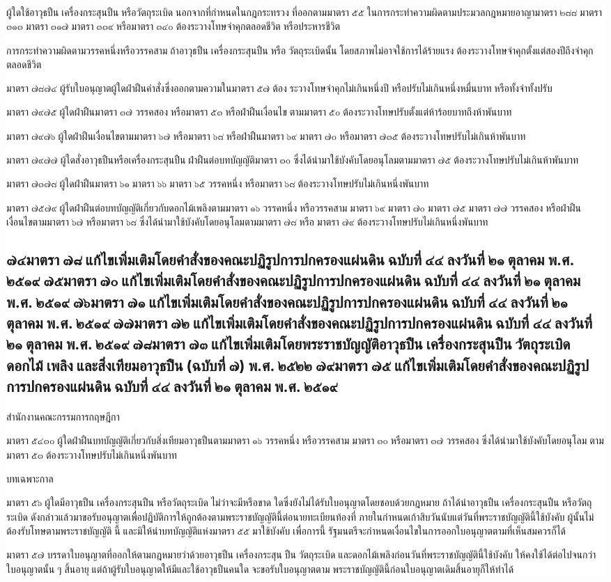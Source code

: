 ผู้ใดใช้อาวุธปืน เครื่องกระสุนปืน หรือวัตถุระเบิด นอกจากที่กำหนดในกฎกระทรวง
ที่ออกตามมาตรา ๕๕ ในการกระทำความผิดตามประมวลกฎหมายอาญามาตรา ๒๘๘ มาตรา ๓๑๓
มาตรา ๓๑๗ มาตรา ๓๓๙ หรือมาตรา ๓๔๐ ต้องระวางโทษจำคุกตลอดชีวิต หรือประหารชีวิต

การกระทำความผิดตามวรรคหนึ่งหรือวรรคสาม ถ้าอาวุธปืน เครื่องกระสุนปืน หรือ
วัตถุระเบิดนั้น โดยสภาพไม่อาจใช้การได้ร้ายแรง ต้องระวางโทษจำคุกตั้งแต่สองปีถึงจำคุกตลอดชีวิต

มาตรา ๗๘๗๔ ผู้รับใบอนุญาตผู้ใดฝ่าฝืนคำสั่งซึ่งออกตามความในมาตรา ๕๗ ต้อง
ระวางโทษจำคุกไม่เกินหนึ่งปี หรือปรับไม่เกินหนึ่งหมื่นบาท หรือทั้งจำทั้งปรับ

มาตรา ๗๙๗๕ ผู้ใดฝ่าฝืนมาตรา ๓๗ วรรคสอง หรือมาตรา ๕๓ หรือฝ่าฝืนเงื่อนไข
ตามมาตรา ๕๐ ต้องระวางโทษปรับตั้งแต่ห้าร้อยบาทถึงห้าพันบาท

มาตรา ๗๙๗๖ ผู้ใดฝ่าฝืนเงื่อนไขตามมาตรา ๖๗ หรือมาตรา ๖๘ หรือฝ่าฝืนมาตรา
๖๙ มาตรา ๗๐ หรือมาตรา ๗๓๕ ต้องระวางโทษปรับไม่เกินห้าพันบาท

มาตรา ๗๙๗๗ ผู้ใดสั่งอาวุธปืนหรือเครื่องกระสุนปืน ฝ่าฝืนต่อบทบัญญัติมาตรา ๓๐
ซึ่งได้นำมาใช้บังคับโดยอนุโลมตามมาตรา ๗๕ ต้องระวางโทษปรับไม่เกินห้าพันบาท

มาตรา ๗๓๗๘ ผู้ใดฝ่าฝืนมาตรา ๖๑ มาตรา ๖๖ มาตรา ๖๕ วรรคหนึ่ง หรือมาตรา
๖๘ ต้องระวางโทษปรับไม่เกินหนึ่งพันบาท

มาตรา ๗๕๗๙ ผู้ใดฝ่าฝืนต่อบทบัญญัติเกี่ยวกับดอกไม้เพลิงตามมาตรา ๑๖
วรรคหนึ่ง หรือวรรคสาม มาตรา ๖๙ มาตรา ๗๐ มาตรา ๗๕ มาตรา ๗๗ วรรคสอง หรือฝ่าฝืน
เงื่อนไขตามมาตรา ๖๗ หรือมาตรา ๖๘ ซึ่งได้นำมาใช้บังคับโดยอนุโลมตามมาตรา ๗๘ หรือ
มาตรา ๗๙ ต้องระวางโทษปรับไม่เกินหนึ่งพันบาท

๗๔มาตรา ๗๘ แก้ไขเพิ่มเติมโดยคำสั่งของคณะปฏิรูปการปกครองแผ่นดิน ฉบับที่ ๔๔ ลงวันที่
๒๑ ตุลาคม พ.ศ. ๒๕๑๙
๗๕มาตรา ๗๐ แก้ไขเพิ่มเติมโดยคำสั่งของคณะปฏิรูปการปกครองแผ่นดิน ฉบับที่ ๔๔ ลงวันที่
๒๑ ตุลาคม พ.ศ. ๒๕๑๙
๗๖มาตรา ๗๑ แก้ไขเพิ่มเติมโดยคำสั่งของคณะปฏิรูปการปกครองแผ่นดิน ฉบับที่ ๔๔ ลงวันที่
๒๑ ตุลาคม พ.ศ. ๒๕๑๙
๗๗มาตรา ๗๒ แก้ไขเพิ่มเติมโดยคำสั่งของคณะปฏิรูปการปกครองแผ่นดิน ฉบับที่ ๔๔ ลงวันที่
๒๑ ตุลาคม พ.ศ. ๒๕๑๙
๗๘มาตรา ๗๓ แก้ไขเพิ่มเติมโดยพระราชบัญญัติอาวุธปืน เครื่องกระสุนปืน วัตถุระเบิด ดอกไม้
เพลิง และสิ่งเทียมอาวุธปืน (ฉบับที่ ๗) พ.ศ. ๒๕๒๒
๗๙มาตรา ๗๕ แก้ไขเพิ่มเติมโดยคำสั่งของคณะปฏิรูปการปกครองแผ่นดิน ฉบับที่ ๔๔ ลงวันที่
๒๑ ตุลาคม พ.ศ. ๒๕๑๙
---
สำนักงานคณะกรรมการกฤษฎีกา

มาตรา ๕๔๓๐ ผู้ใดฝ่าฝืนบทบัญญัติเกี่ยวกับสิ่งเทียมอาวุธปืนตามมาตรา ๑๖
วรรคหนึ่ง หรือวรรคสาม มาตรา ๓๐ หรือมาตรา ๓๗ วรรคสอง ซึ่งได้นำมาใช้บังคับโดยอนุโลม
ตามมาตรา ๕๓ ต้องระวางโทษปรับไม่เกินหนึ่งพันบาท

บทเฉพาะกาล

มาตรา ๕๖ ผู้ใดมีอาวุธปืน เครื่องกระสุนปืน หรือวัตถุระเบิด ไม่ว่าจะมีหรือขาด
ใดซึ่งยังไม่ได้รับใบอนุญาตโดยชอบด้วยกฎหมาย ถ้าได้นำอาวุธปืน เครื่องกระสุนปืน หรือวัตถุระเบิด
ดังกล่าวแล้วมาขอรับอนุญาตเพื่อปฏิบัติการให้ถูกต้องตามพระราชบัญญัตินี้ต่อนายทะเบียนท้องที่
ภายในกำหนดเก้าสิบวันนับแต่วันที่พระราชบัญญัตินี้ใช้บังคับ ผู้นั้นไม่ต้องรับโทษตามพระราชบัญญัติ
นี้ และมิให้นำบทบัญญัติแห่งมาตรา ๕๕ มาใช้บังคับ
เพื่อการนี้ รัฐมนตรีจะกำหนดเงื่อนไขในการออกใบอนุญาตตามที่เห็นสมควรก็ได้

มาตรา ๕๗ บรรดาใบอนุญาตที่ออกให้ตามกฎหมายว่าด้วยอาวุธปืน เครื่องกระสุน
ปืน วัตถุระเบิด และดอกไม้เพลิงก่อนวันที่พระราชบัญญัตินี้ใช้บังคับ ให้คงใช้ได้ต่อไปจนกว่า
ใบอนุญาตนั้น ๆ สิ้นอายุ แต่ถ้าผู้รับใบอนุญาตให้มีและใช้อาวุธปืนคนใด จะขอรับใบอนุญาตตาม
พระราชบัญญัตินี้ก่อนใบอนุญาตเดิมสิ้นอายุก็ให้ทำได้
